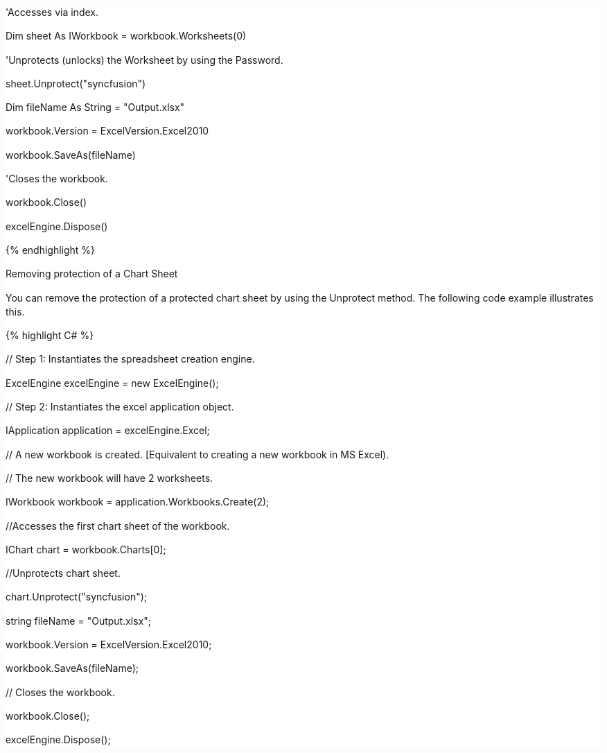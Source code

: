 'Accesses via index.

Dim sheet As IWorkbook = workbook.Worksheets(0)



'Unprotects (unlocks) the Worksheet by using the Password.

sheet.Unprotect("syncfusion")



Dim fileName As String = "Output.xlsx"

workbook.Version = ExcelVersion.Excel2010



workbook.SaveAs(fileName)



'Closes the workbook.

workbook.Close()

excelEngine.Dispose()

{% endhighlight %}

Removing protection of a Chart Sheet

You can remove the protection of a protected chart sheet by using the Unprotect method. The following code example illustrates this.

{% highlight C# %}






// Step 1: Instantiates the spreadsheet creation engine.

ExcelEngine excelEngine = new ExcelEngine();



// Step 2: Instantiates the excel application object.

IApplication application = excelEngine.Excel;



// A new workbook is created. [Equivalent to creating a new workbook in MS Excel).

// The new workbook will have 2 worksheets.

IWorkbook workbook = application.Workbooks.Create(2);



//Accesses the first chart sheet of the workbook.

IChart chart = workbook.Charts[0];



//Unprotects chart sheet.

chart.Unprotect("syncfusion");



string fileName = "Output.xlsx";

workbook.Version = ExcelVersion.Excel2010;



workbook.SaveAs(fileName);



// Closes the workbook.

workbook.Close();

excelEngine.Dispose();
